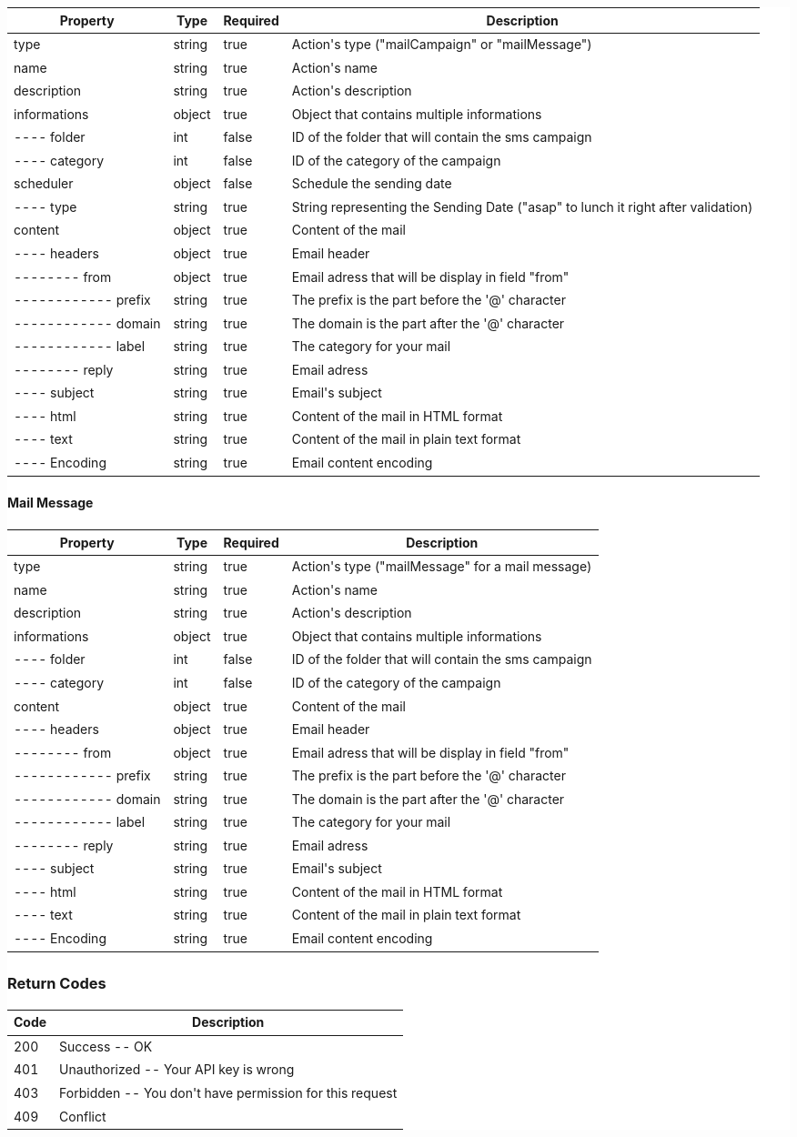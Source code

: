 Property | Type | Required | Description
-------- | ---- | -------- | -----------
type | string | true | Action's type ("mailCampaign" or "mailMessage")
name | string | true | Action's name
description | string | true | Action's description
informations | object | true | Object that contains multiple informations
---- folder | int | false | ID of the folder that will contain the sms campaign
---- category | int | false | ID of the category of the campaign
scheduler | object | false | Schedule the sending date
---- type | string | true | String representing the Sending Date ("asap" to lunch it right after validation)
content | object | true | Content of the mail
---- headers | object | true | Email header
-------- from | object | true | Email adress that will be display in field "from"
------------ prefix | string | true | The prefix is the part before the '@' character
------------ domain | string | true | The domain is the part after the '@' character
------------ label | string | true | The category for your mail
-------- reply | string | true | Email adress
---- subject | string | true | Email's subject
---- html | string | true | Content of the mail in HTML format
---- text | string | true | Content of the mail in plain text format
---- Encoding | string | true | Email content encoding

#### Mail Message
Property | Type | Required | Description
-------- | ---- | -------- | -----------
type | string | true | Action's type ("mailMessage" for a mail message)
name | string | true | Action's name
description | string | true | Action's description
informations | object | true | Object that contains multiple informations
---- folder | int | false | ID of the folder that will contain the sms campaign
---- category | int | false | ID of the category of the campaign
content | object | true | Content of the mail
---- headers | object | true | Email header
-------- from | object | true | Email adress that will be display in field "from"
------------ prefix | string | true | The prefix is the part before the '@' character
------------ domain | string | true | The domain is the part after the '@' character
------------ label | string | true | The category for your mail
-------- reply | string | true | Email adress
---- subject | string | true | Email's subject
---- html | string | true | Content of the mail in HTML format
---- text | string | true | Content of the mail in plain text format
---- Encoding | string | true | Email content encoding

### Return Codes

Code | Description
---- | -----------
200 | Success -- OK
401 | Unauthorized -- Your API key is wrong
403 | Forbidden -- You don't have permission for this request
409 | Conflict
